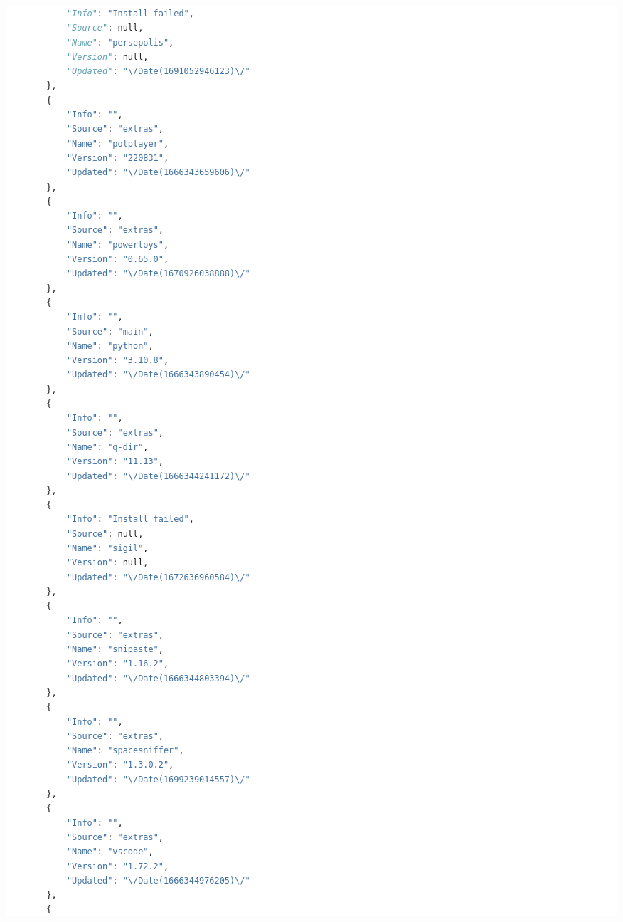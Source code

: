 ```python
            "Info": "Install failed",
            "Source": null,
            "Name": "persepolis",
            "Version": null,
            "Updated": "\/Date(1691052946123)\/"
        },
        {
            "Info": "",
            "Source": "extras",
            "Name": "potplayer",
            "Version": "220831",
            "Updated": "\/Date(1666343659606)\/"
        },
        {
            "Info": "",
            "Source": "extras",
            "Name": "powertoys",
            "Version": "0.65.0",
            "Updated": "\/Date(1670926038888)\/"
        },
        {
            "Info": "",
            "Source": "main",
            "Name": "python",
            "Version": "3.10.8",
            "Updated": "\/Date(1666343890454)\/"
        },
        {
            "Info": "",
            "Source": "extras",
            "Name": "q-dir",
            "Version": "11.13",
            "Updated": "\/Date(1666344241172)\/"
        },
        {
            "Info": "Install failed",
            "Source": null,
            "Name": "sigil",
            "Version": null,
            "Updated": "\/Date(1672636960584)\/"
        },
        {
            "Info": "",
            "Source": "extras",
            "Name": "snipaste",
            "Version": "1.16.2",
            "Updated": "\/Date(1666344803394)\/"
        },
        {
            "Info": "",
            "Source": "extras",
            "Name": "spacesniffer",
            "Version": "1.3.0.2",
            "Updated": "\/Date(1699239014557)\/"
        },
        {
            "Info": "",
            "Source": "extras",
            "Name": "vscode",
            "Version": "1.72.2",
            "Updated": "\/Date(1666344976205)\/"
        },
        {
```